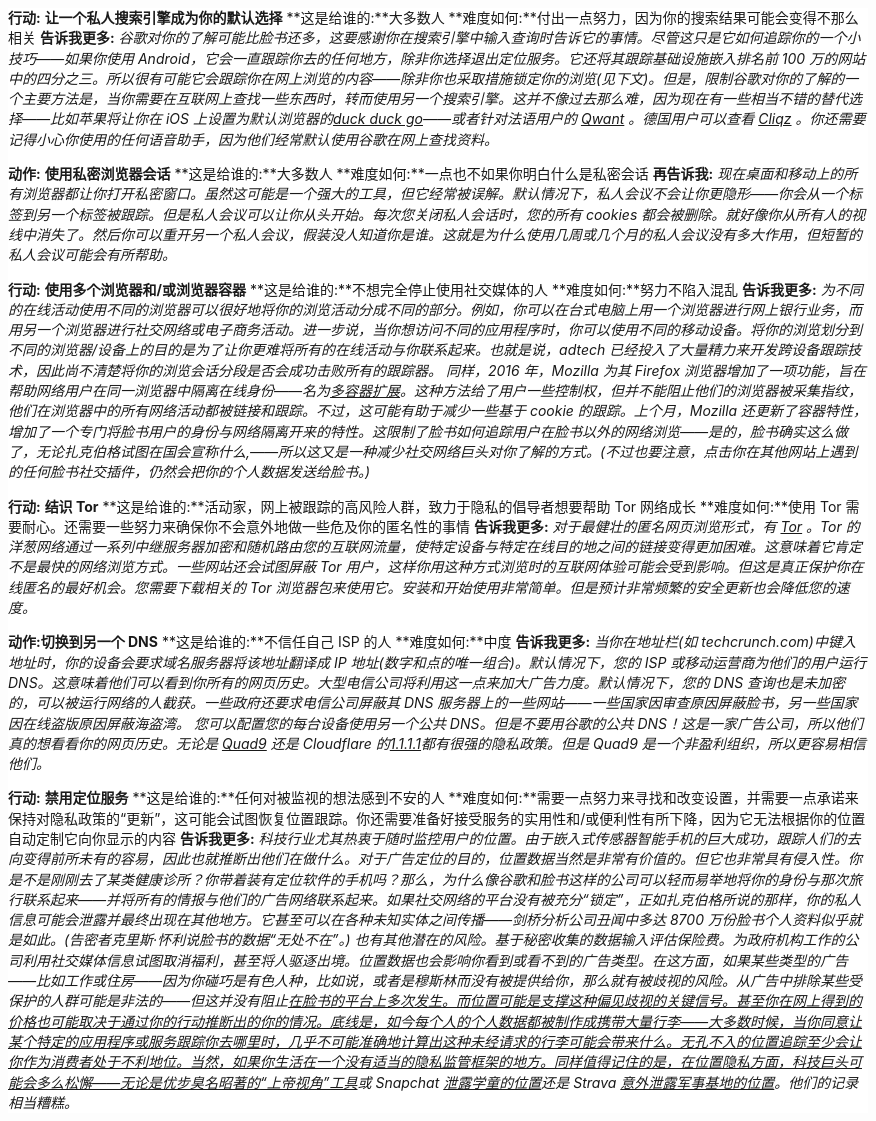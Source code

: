 **行动:** **让一个私人搜索引擎成为你的默认选择**
**这是给谁的:**大多数人
**难度如何:**付出一点努力，因为你的搜索结果可能会变得不那么相关
**告诉我更多:** *谷歌对你的了解可能比脸书还多，这要感谢你在搜索引擎中输入查询时告诉它的事情。尽管这只是它如何追踪你的一个小技巧——如果你使用 Android，它会一直跟踪你去的任何地方，除非你选择退出定位服务。它还将其跟踪基础设施嵌入排名前 100 万的网站中的四分之三。所以很有可能它会跟踪你在网上浏览的内容——除非你也采取措施锁定你的浏览(见下文)。但是，限制谷歌对你的了解的一个主要方法是，当你需要在互联网上查找一些东西时，转而使用另一个搜索引擎。这并不像过去那么难，因为现在有一些相当不错的替代选择——比如苹果将让你在 iOS 上设置为默认浏览器的[duck duck go](https://web.archive.org/web/20230403042629/https://duckduckgo.com/)——或者针对法语用户的 [Qwant](https://web.archive.org/web/20230403042629/https://www.qwant.com/) 。德国用户可以查看 [Cliqz](https://web.archive.org/web/20230403042629/https://techcrunch.com/2017/02/15/private-search-browser-cliqz-buys-ghostery-ad-tracker-tool/) 。你还需要记得小心你使用的任何语音助手，因为他们经常默认使用谷歌在网上查找资料。*

**动作:** **使用私密浏览器会话**
**这是给谁的:**大多数人
**难度如何:**一点也不如果你明白什么是私密会话
**再告诉我:** *现在桌面和移动上的所有浏览器都让你打开私密窗口。虽然这可能是一个强大的工具，但它经常被误解。默认情况下，私人会议不会让你更隐形——你会从一个标签到另一个标签被跟踪。但是私人会议可以让你从头开始。每次您关闭私人会话时，您的所有 cookies 都会被删除。就好像你从所有人的视线中消失了。然后你可以重开另一个私人会议，假装没人知道你是谁。这就是为什么使用几周或几个月的私人会议没有多大作用，但短暂的私人会议可能会有所帮助。*

**行动:** **使用多个浏览器和/或浏览器容器**
**这是给谁的:**不想完全停止使用社交媒体的人
**难度如何:**努力不陷入混乱
**告诉我更多:** *为不同的在线活动使用不同的浏览器可以很好地将你的浏览活动分成不同的部分。例如，你可以在台式电脑上用一个浏览器进行网上银行业务，而用另一个浏览器进行社交网络或电子商务活动。进一步说，当你想访问不同的应用程序时，你可以使用不同的移动设备。将你的浏览划分到不同的浏览器/设备上的目的是为了让你更难将所有的在线活动与你联系起来。也就是说，adtech 已经投入了大量精力来开发跨设备跟踪技术，因此尚不清楚将你的浏览会话分段是否会成功击败所有的跟踪器。*
*同样，2016 年，Mozilla 为其 Firefox 浏览器增加了一项功能，旨在帮助网络用户在同一浏览器中隔离在线身份——名为[多容器扩展](https://web.archive.org/web/20230403042629/https://techcrunch.com/2016/06/16/experimental-firefox-feature-lets-you-use-multiple-identities-while-surfing-the-web/)。这种方法给了用户一些控制权，但并不能阻止他们的浏览器被采集指纹，他们在浏览器中的所有网络活动都被链接和跟踪。不过，这可能有助于减少一些基于 cookie 的跟踪。上个月，Mozilla 还更新了容器特性，增加了一个专门将脸书用户的身份与网络隔离开来的特性。这限制了脸书如何追踪用户在脸书以外的网络浏览——是的，脸书确实这么做了，无论扎克伯格试图在国会宣称什么,——所以这又是一种减少社交网络巨头对你了解的方式。(不过也要注意，点击你在其他网站上遇到的任何脸书社交插件，仍然会把你的个人数据发送给脸书。)*

**行动:** **结识 Tor**
**这是给谁的:**活动家，网上被跟踪的高风险人群，致力于隐私的倡导者想要帮助 Tor 网络成长
**难度如何:**使用 Tor 需要耐心。还需要一些努力来确保你不会意外地做一些危及你的匿名性的事情
**告诉我更多:** *对于最健壮的匿名网页浏览形式，有 [Tor](https://web.archive.org/web/20230403042629/https://www.torproject.org/projects/torbrowser.html.en) 。Tor 的洋葱网络通过一系列中继服务器加密和随机路由您的互联网流量，使特定设备与特定在线目的地之间的链接变得更加困难。这意味着它肯定不是最快的网络浏览方式。一些网站还会试图屏蔽 Tor 用户，这样你用这种方式浏览时的互联网体验可能会受到影响。但这是真正保护你在线匿名的最好机会。您需要下载相关的 Tor 浏览器包来使用它。安装和开始使用非常简单。但是预计非常频繁的安全更新也会降低您的速度。*

**动作:切换到另一个 DNS**
**这是给谁的:**不信任自己 ISP 的人
**难度如何:**中度
**告诉我更多:** *当你在地址栏(如 techcrunch.com)中键入地址时，你的设备会要求域名服务器将该地址翻译成 IP 地址(数字和点的唯一组合)。默认情况下，您的 ISP 或移动运营商为他们的用户运行 DNS。这意味着他们可以看到你所有的网页历史。大型电信公司将利用这一点来加大广告力度。默认情况下，您的 DNS 查询也是未加密的，可以被运行网络的人截获。一些政府还要求电信公司屏蔽其 DNS 服务器上的一些网站——一些国家因审查原因屏蔽脸书，另一些国家因在线盗版原因屏蔽海盗湾。*
*您可以配置您的每台设备使用另一个公共 DNS。但是不要用谷歌的公共 DNS！这是一家广告公司，所以他们真的想看看你的网页历史。无论是 [Quad9](https://web.archive.org/web/20230403042629/https://quad9.net/) 还是 Cloudflare 的[1.1.1.1](https://web.archive.org/web/20230403042629/https://1.1.1.1/)都有很强的隐私政策。但是 Quad9 是一个非盈利组织，所以更容易相信他们。*

**行动:** **禁用定位服务**
**这是给谁的:**任何对被监视的想法感到不安的人
**难度如何:**需要一点努力来寻找和改变设置，并需要一点承诺来保持对隐私政策的“更新”，这可能会试图恢复位置跟踪。你还需要准备好接受服务的实用性和/或便利性有所下降，因为它无法根据你的位置自动定制它向你显示的内容
**告诉我更多:** *科技行业尤其热衷于随时监控用户的位置。由于嵌入式传感器智能手机的巨大成功，跟踪人们的去向变得前所未有的容易，因此也就推断出他们在做什么。对于广告定位的目的，位置数据当然是非常有价值的。但它也非常具有侵入性。你是不是刚刚去了某类健康诊所？你带着装有定位软件的手机吗？那么，为什么像谷歌和脸书这样的公司可以轻而易举地将你的身份与那次旅行联系起来——并将所有的情报与他们的广告网络联系起来。如果社交网络的平台没有被充分“锁定”，正如扎克伯格所说的那样，你的私人信息可能会泄露并最终出现在其他地方。它甚至可以在各种未知实体之间传播——剑桥分析公司丑闻中多达 8700 万份脸书个人资料似乎就是如此。(告密者克里斯·怀利说脸书的数据“无处不在”。)*
*也有其他潜在的风险。基于秘密收集的数据输入评估保险费。为政府机构工作的公司利用社交媒体信息试图取消福利，甚至将人驱逐出境。位置数据也会影响你看到或看不到的广告类型。在这方面，如果某些类型的广告——比如工作或住房——因为你碰巧是有色人种，比如说，或者是穆斯林而没有被提供给你，那么就有被歧视的风险。从广告中排除某些受保护的人群可能是非法的——但这并没有阻止[在脸书的平台上多次发生。而位置可能是支撑这种偏见歧视的关键信号。甚至你在网上得到的价格也可能取决于通过你的行动推断出的你的情况。底线是，如今每个人的个人数据都被制作成携带大量行李——大多数时候，当你同意让某个特定的应用程序或服务跟踪你去哪里时，几乎不可能准确地计算出这种未经请求的行李可能会带来什么。无孔不入的位置追踪至少会让你作为消费者处于不利地位。当然，如果你生活在一个没有适当的隐私监管框架的地方。同样值得记住的是，在位置隐私方面，科技巨头可能会多么松懈——无论是优步臭名昭著的](https://web.archive.org/web/20230403042629/https://techcrunch.com/2017/11/22/facebooks-ad-system-shown-failing-to-enforce-its-own-anti-discriminatory-policy/)[“上帝视角”工具](https://web.archive.org/web/20230403042629/https://techcrunch.com/2014/11/19/we-are-watching-too/)或 Snapchat [泄露学童的位置](https://web.archive.org/web/20230403042629/http://www.bbc.com/news/technology-40509281)还是 Strava [意外泄露军事基地的位置](https://web.archive.org/web/20230403042629/https://techcrunch.com/2018/01/28/strava-exposes-military-bases/)。他们的记录相当糟糕。*